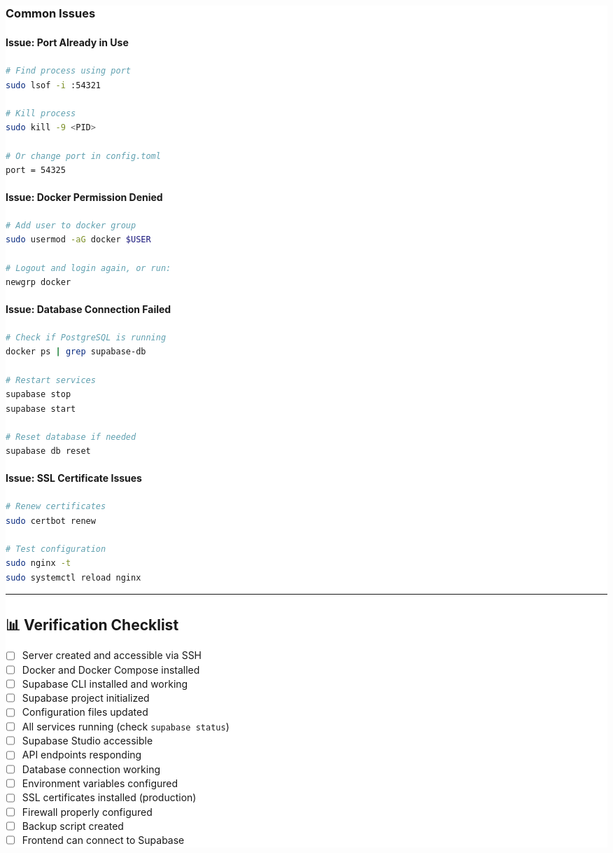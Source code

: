 ### Common Issues

#### Issue: Port Already in Use
```bash
# Find process using port
sudo lsof -i :54321

# Kill process
sudo kill -9 <PID>

# Or change port in config.toml
port = 54325
```

#### Issue: Docker Permission Denied
```bash
# Add user to docker group
sudo usermod -aG docker $USER

# Logout and login again, or run:
newgrp docker
```

#### Issue: Database Connection Failed
```bash
# Check if PostgreSQL is running
docker ps | grep supabase-db

# Restart services
supabase stop
supabase start

# Reset database if needed
supabase db reset
```

#### Issue: SSL Certificate Issues
```bash
# Renew certificates
sudo certbot renew

# Test configuration
sudo nginx -t
sudo systemctl reload nginx
```

---

## 📊 Verification Checklist

- [ ] Server created and accessible via SSH
- [ ] Docker and Docker Compose installed
- [ ] Supabase CLI installed and working
- [ ] Supabase project initialized
- [ ] Configuration files updated
- [ ] All services running (check `supabase status`)
- [ ] Supabase Studio accessible
- [ ] API endpoints responding
- [ ] Database connection working
- [ ] Environment variables configured
- [ ] SSL certificates installed (production)
- [ ] Firewall properly configured
- [ ] Backup script created
- [ ] Frontend can connect to Supabase
